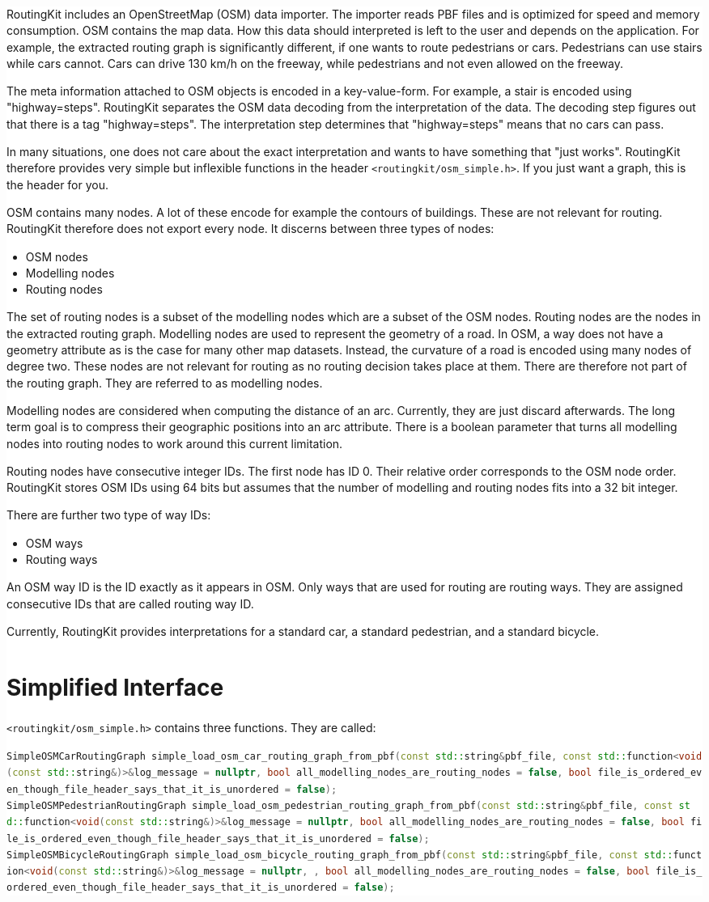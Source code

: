 RoutingKit includes an OpenStreetMap (OSM) data importer. The importer reads PBF files and is optimized for speed and memory consumption. OSM contains the map data. How this data should interpreted is left to the user and depends on the application. For example, the extracted routing graph is significantly different, if one wants to route pedestrians or cars. Pedestrians can use stairs while cars cannot. Cars can drive 130 km/h on the freeway, while pedestrians and not even allowed on the freeway. 

The meta information attached to OSM objects is encoded in a key-value-form. For example, a stair is encoded using "highway=steps". RoutingKit separates the OSM data decoding from the interpretation of the data. The decoding step figures out that there is a tag "highway=steps". The interpretation step determines that "highway=steps" means that no cars can pass.

In many situations, one does not care about the exact interpretation and wants to have something that "just works". RoutingKit therefore provides very simple but inflexible functions in the header `<routingkit/osm_simple.h>`. If you just want a graph, this is the header for you.

OSM contains many nodes. A lot of these encode for example the contours of buildings. These are not relevant for routing. RoutingKit therefore does not export every node. It discerns between three types of nodes:

* OSM nodes
* Modelling nodes
* Routing nodes

The set of routing nodes is a subset of the modelling nodes which are a subset of the OSM nodes. Routing nodes are the nodes in the extracted routing graph. Modelling nodes are used to represent the geometry of a road. In OSM, a way does not have a geometry attribute as is the case for many other map datasets. Instead, the curvature of a road is encoded using many nodes of degree two. These nodes are not relevant for routing as no routing decision takes place at them. There are therefore not part of the routing graph. They are referred to as modelling nodes. 

Modelling nodes are considered when computing the distance of an arc. Currently, they are just discard afterwards. The long term goal is to compress their geographic positions into an arc attribute. There is a boolean parameter that turns all modelling nodes into routing nodes to work around this current limitation.

Routing nodes have consecutive integer IDs. The first node has ID 0. Their relative order corresponds to the OSM node order. RoutingKit stores OSM IDs using 64 bits but assumes that the number of modelling and routing nodes fits into a 32 bit integer.

There are further two type of way IDs:

* OSM ways
* Routing ways

An OSM way ID is the ID exactly as it appears in OSM. Only ways that are used for routing are routing ways. They are assigned consecutive IDs that are called routing way ID.

Currently, RoutingKit provides interpretations for a standard car, a standard pedestrian, and a standard bicycle.

# Simplified Interface

`<routingkit/osm_simple.h>` contains three functions. They are called:

```cpp
SimpleOSMCarRoutingGraph simple_load_osm_car_routing_graph_from_pbf(const std::string&pbf_file, const std::function<void(const std::string&)>&log_message = nullptr, bool all_modelling_nodes_are_routing_nodes = false, bool file_is_ordered_even_though_file_header_says_that_it_is_unordered = false);
SimpleOSMPedestrianRoutingGraph simple_load_osm_pedestrian_routing_graph_from_pbf(const std::string&pbf_file, const std::function<void(const std::string&)>&log_message = nullptr, bool all_modelling_nodes_are_routing_nodes = false, bool file_is_ordered_even_though_file_header_says_that_it_is_unordered = false);
SimpleOSMBicycleRoutingGraph simple_load_osm_bicycle_routing_graph_from_pbf(const std::string&pbf_file, const std::function<void(const std::string&)>&log_message = nullptr, , bool all_modelling_nodes_are_routing_nodes = false, bool file_is_ordered_even_though_file_header_says_that_it_is_unordered = false);
```
